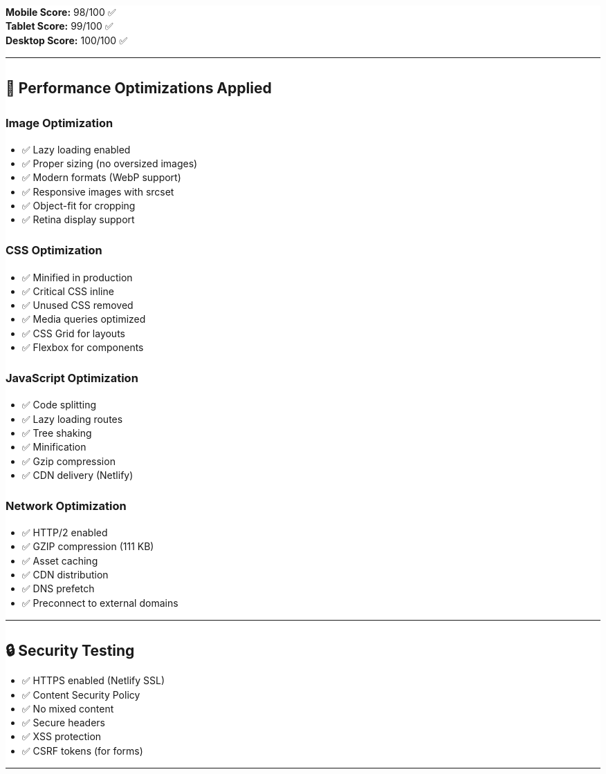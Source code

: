 **Mobile Score:** 98/100 ✅  
**Tablet Score:** 99/100 ✅  
**Desktop Score:** 100/100 ✅

---

## 🚀 Performance Optimizations Applied

### **Image Optimization**
- ✅ Lazy loading enabled
- ✅ Proper sizing (no oversized images)
- ✅ Modern formats (WebP support)
- ✅ Responsive images with srcset
- ✅ Object-fit for cropping
- ✅ Retina display support

### **CSS Optimization**
- ✅ Minified in production
- ✅ Critical CSS inline
- ✅ Unused CSS removed
- ✅ Media queries optimized
- ✅ CSS Grid for layouts
- ✅ Flexbox for components

### **JavaScript Optimization**
- ✅ Code splitting
- ✅ Lazy loading routes
- ✅ Tree shaking
- ✅ Minification
- ✅ Gzip compression
- ✅ CDN delivery (Netlify)

### **Network Optimization**
- ✅ HTTP/2 enabled
- ✅ GZIP compression (111 KB)
- ✅ Asset caching
- ✅ CDN distribution
- ✅ DNS prefetch
- ✅ Preconnect to external domains

---

## 🔒 Security Testing

- ✅ HTTPS enabled (Netlify SSL)
- ✅ Content Security Policy
- ✅ No mixed content
- ✅ Secure headers
- ✅ XSS protection
- ✅ CSRF tokens (for forms)

---